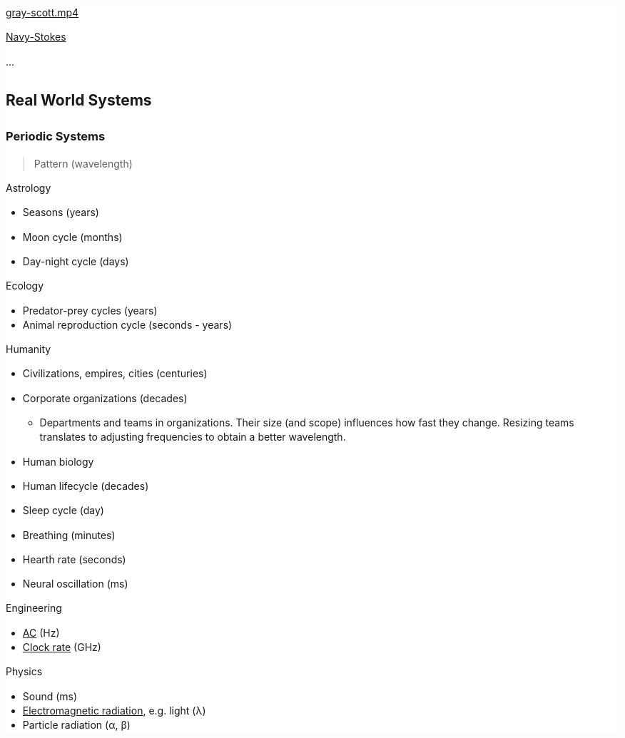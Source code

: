 [gray-scott.mp4](https://voschezang.github.io/Scientific-Computing-Models/img/set-2/Gray-Scott_sq%20pink.mp4)

<video width="320" controls autoplay>
  <source src="https://voschezang.github.io/Scientific-Computing-Models/img/set-2/Gray-Scott_sq%20pink.mp4">
</video>

[Navy-Stokes](https://en.wikipedia.org/wiki/Navier%E2%80%93Stokes_equations)

...

## Real World Systems

### Periodic Systems

> Pattern (wavelength)

Astrology

- Seasons (years)

- Moon cycle (months)
- Day-night cycle (days)

Ecology

- Predator-prey cycles (years)
- Animal reproduction cycle (seconds - years)

Humanity

- Civilizations, empires, cities (centuries)
- Corporate organizations (decades)
  - Departments and teams in organizations. Their size (and scope) influences how fast they change. Resizing teams translates to adjusting frequencies to obtain a better wavelength.

- Human biology

- Human lifecycle (decades)
- Sleep cycle (day)
- Breathing (minutes)
- Hearth rate (seconds)
- Neural oscillation (ms)

Engineering

- [AC](https://en.wikipedia.org/wiki/Alternating_current) (Hz)
- [Clock rate](https://en.wikipedia.org/wiki/Clock_rate) (GHz)

Physics

- Sound (ms)
- [Electromagnetic radiation](https://en.wikipedia.org/wiki/Electromagnetic_radiation), e.g. light (λ)
- Particle radiation (α, β)


